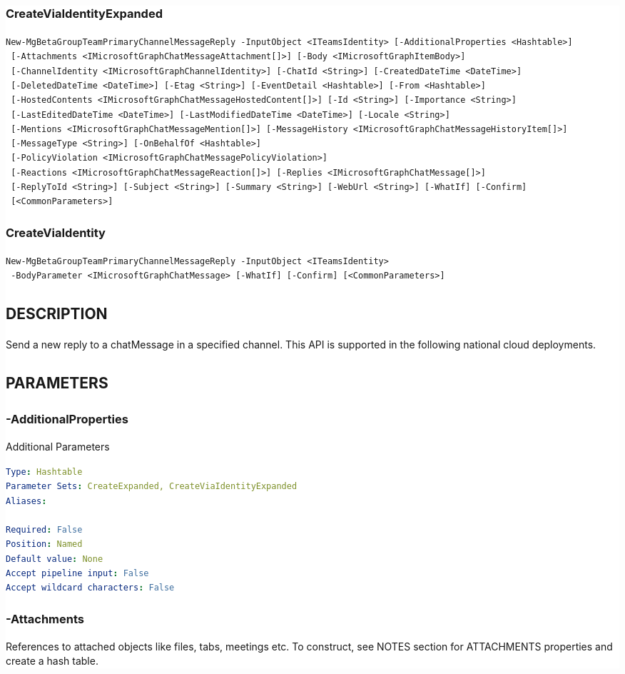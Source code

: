 ### CreateViaIdentityExpanded
```
New-MgBetaGroupTeamPrimaryChannelMessageReply -InputObject <ITeamsIdentity> [-AdditionalProperties <Hashtable>]
 [-Attachments <IMicrosoftGraphChatMessageAttachment[]>] [-Body <IMicrosoftGraphItemBody>]
 [-ChannelIdentity <IMicrosoftGraphChannelIdentity>] [-ChatId <String>] [-CreatedDateTime <DateTime>]
 [-DeletedDateTime <DateTime>] [-Etag <String>] [-EventDetail <Hashtable>] [-From <Hashtable>]
 [-HostedContents <IMicrosoftGraphChatMessageHostedContent[]>] [-Id <String>] [-Importance <String>]
 [-LastEditedDateTime <DateTime>] [-LastModifiedDateTime <DateTime>] [-Locale <String>]
 [-Mentions <IMicrosoftGraphChatMessageMention[]>] [-MessageHistory <IMicrosoftGraphChatMessageHistoryItem[]>]
 [-MessageType <String>] [-OnBehalfOf <Hashtable>]
 [-PolicyViolation <IMicrosoftGraphChatMessagePolicyViolation>]
 [-Reactions <IMicrosoftGraphChatMessageReaction[]>] [-Replies <IMicrosoftGraphChatMessage[]>]
 [-ReplyToId <String>] [-Subject <String>] [-Summary <String>] [-WebUrl <String>] [-WhatIf] [-Confirm]
 [<CommonParameters>]
```

### CreateViaIdentity
```
New-MgBetaGroupTeamPrimaryChannelMessageReply -InputObject <ITeamsIdentity>
 -BodyParameter <IMicrosoftGraphChatMessage> [-WhatIf] [-Confirm] [<CommonParameters>]
```

## DESCRIPTION
Send a new reply to a chatMessage in a specified channel.
This API is supported in the following national cloud deployments.

## PARAMETERS

### -AdditionalProperties
Additional Parameters

```yaml
Type: Hashtable
Parameter Sets: CreateExpanded, CreateViaIdentityExpanded
Aliases:

Required: False
Position: Named
Default value: None
Accept pipeline input: False
Accept wildcard characters: False
```

### -Attachments
References to attached objects like files, tabs, meetings etc.
To construct, see NOTES section for ATTACHMENTS properties and create a hash table.
